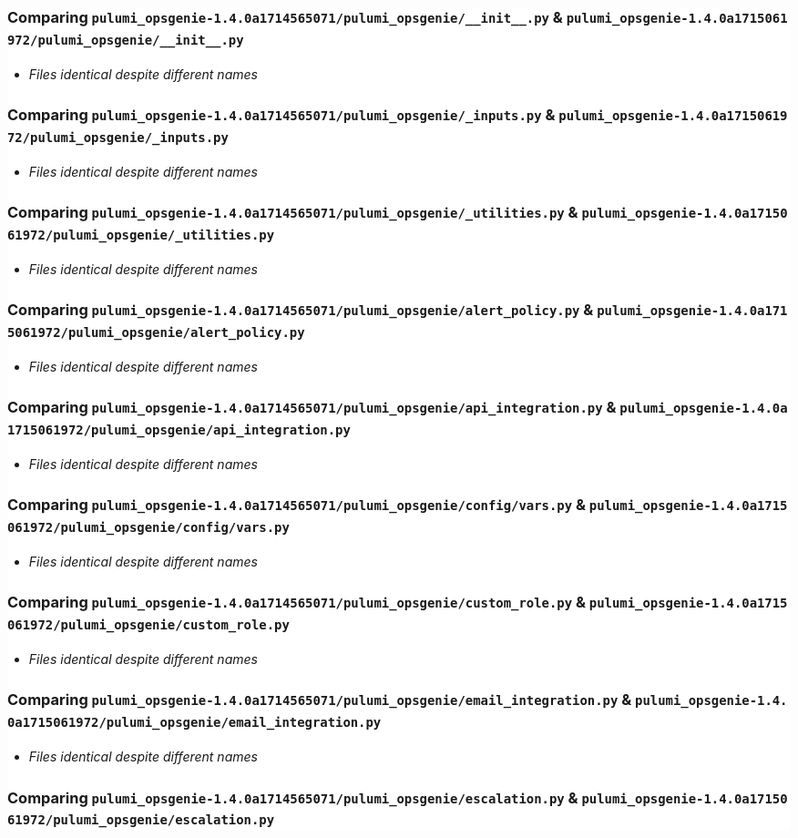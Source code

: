 ### Comparing `pulumi_opsgenie-1.4.0a1714565071/pulumi_opsgenie/__init__.py` & `pulumi_opsgenie-1.4.0a1715061972/pulumi_opsgenie/__init__.py`

 * *Files identical despite different names*

### Comparing `pulumi_opsgenie-1.4.0a1714565071/pulumi_opsgenie/_inputs.py` & `pulumi_opsgenie-1.4.0a1715061972/pulumi_opsgenie/_inputs.py`

 * *Files identical despite different names*

### Comparing `pulumi_opsgenie-1.4.0a1714565071/pulumi_opsgenie/_utilities.py` & `pulumi_opsgenie-1.4.0a1715061972/pulumi_opsgenie/_utilities.py`

 * *Files identical despite different names*

### Comparing `pulumi_opsgenie-1.4.0a1714565071/pulumi_opsgenie/alert_policy.py` & `pulumi_opsgenie-1.4.0a1715061972/pulumi_opsgenie/alert_policy.py`

 * *Files identical despite different names*

### Comparing `pulumi_opsgenie-1.4.0a1714565071/pulumi_opsgenie/api_integration.py` & `pulumi_opsgenie-1.4.0a1715061972/pulumi_opsgenie/api_integration.py`

 * *Files identical despite different names*

### Comparing `pulumi_opsgenie-1.4.0a1714565071/pulumi_opsgenie/config/vars.py` & `pulumi_opsgenie-1.4.0a1715061972/pulumi_opsgenie/config/vars.py`

 * *Files identical despite different names*

### Comparing `pulumi_opsgenie-1.4.0a1714565071/pulumi_opsgenie/custom_role.py` & `pulumi_opsgenie-1.4.0a1715061972/pulumi_opsgenie/custom_role.py`

 * *Files identical despite different names*

### Comparing `pulumi_opsgenie-1.4.0a1714565071/pulumi_opsgenie/email_integration.py` & `pulumi_opsgenie-1.4.0a1715061972/pulumi_opsgenie/email_integration.py`

 * *Files identical despite different names*

### Comparing `pulumi_opsgenie-1.4.0a1714565071/pulumi_opsgenie/escalation.py` & `pulumi_opsgenie-1.4.0a1715061972/pulumi_opsgenie/escalation.py`
